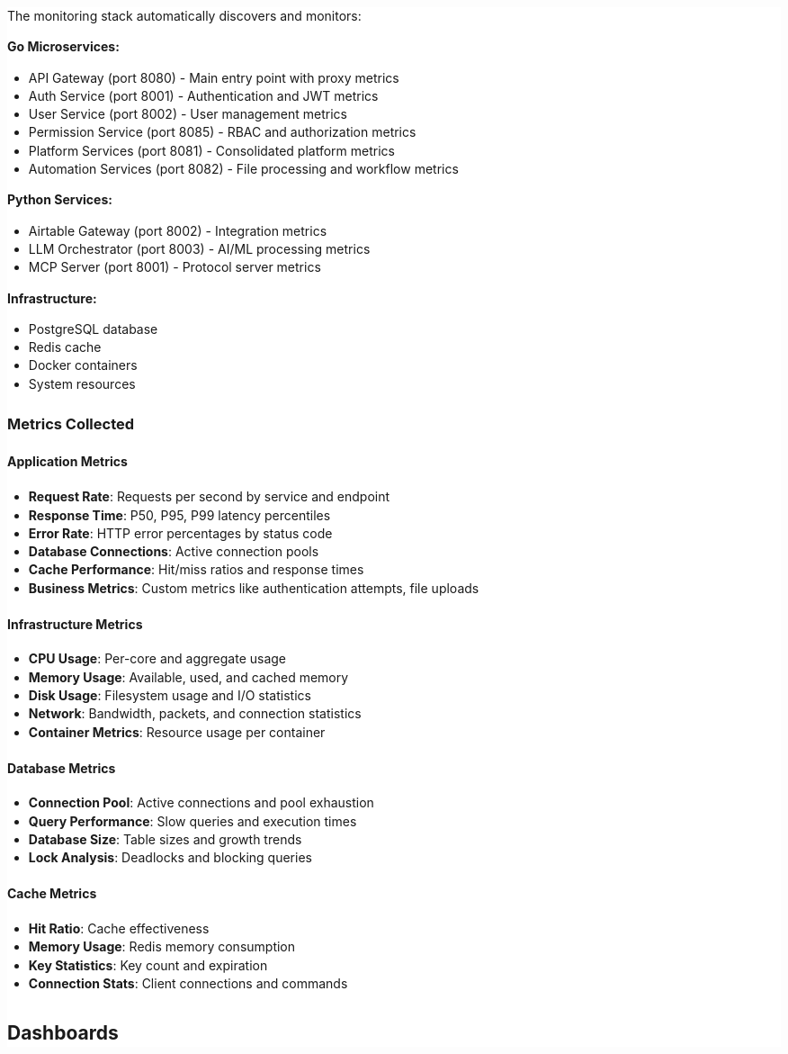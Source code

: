 The monitoring stack automatically discovers and monitors:

**Go Microservices:**
- API Gateway (port 8080) - Main entry point with proxy metrics
- Auth Service (port 8001) - Authentication and JWT metrics
- User Service (port 8002) - User management metrics
- Permission Service (port 8085) - RBAC and authorization metrics
- Platform Services (port 8081) - Consolidated platform metrics
- Automation Services (port 8082) - File processing and workflow metrics

**Python Services:**
- Airtable Gateway (port 8002) - Integration metrics
- LLM Orchestrator (port 8003) - AI/ML processing metrics
- MCP Server (port 8001) - Protocol server metrics

**Infrastructure:**
- PostgreSQL database
- Redis cache
- Docker containers
- System resources

### Metrics Collected

#### Application Metrics
- **Request Rate**: Requests per second by service and endpoint
- **Response Time**: P50, P95, P99 latency percentiles
- **Error Rate**: HTTP error percentages by status code
- **Database Connections**: Active connection pools
- **Cache Performance**: Hit/miss ratios and response times
- **Business Metrics**: Custom metrics like authentication attempts, file uploads

#### Infrastructure Metrics
- **CPU Usage**: Per-core and aggregate usage
- **Memory Usage**: Available, used, and cached memory
- **Disk Usage**: Filesystem usage and I/O statistics
- **Network**: Bandwidth, packets, and connection statistics
- **Container Metrics**: Resource usage per container

#### Database Metrics
- **Connection Pool**: Active connections and pool exhaustion
- **Query Performance**: Slow queries and execution times
- **Database Size**: Table sizes and growth trends
- **Lock Analysis**: Deadlocks and blocking queries

#### Cache Metrics
- **Hit Ratio**: Cache effectiveness
- **Memory Usage**: Redis memory consumption
- **Key Statistics**: Key count and expiration
- **Connection Stats**: Client connections and commands

## Dashboards
